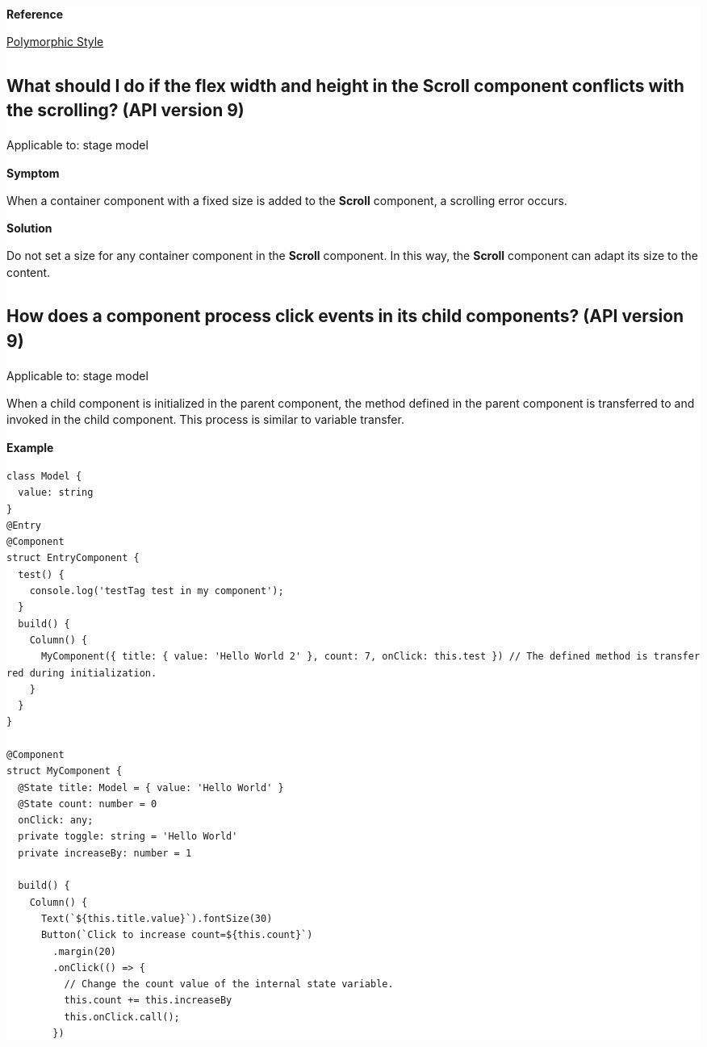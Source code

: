 **Reference**

[Polymorphic Style](../reference/apis-arkui/arkui-ts/ts-universal-attributes-polymorphic-style.md)

## What should I do if the flex width and height in the Scroll component conflicts with the scrolling? (API version 9)

Applicable to: stage model

**Symptom**

When a container component with a fixed size is added to the **Scroll** component, a scrolling error occurs.

**Solution**

Do not set a size for any container component in the **Scroll** component. In this way, the **Scroll** component can adapt its size to the content.


## How does a component process click events in its child components? (API version 9)

Applicable to: stage model

When a child component is initialized in the parent component, the method defined in the parent component is transferred to and invoked in the child component. This process is similar to variable transfer.

**Example**

```
class Model {
  value: string
}
@Entry
@Component
struct EntryComponent {
  test() {
    console.log('testTag test in my component');
  }
  build() {
    Column() {
      MyComponent({ title: { value: 'Hello World 2' }, count: 7, onClick: this.test }) // The defined method is transferred during initialization.
    }
  }
}

@Component
struct MyComponent {
  @State title: Model = { value: 'Hello World' }
  @State count: number = 0
  onClick: any;
  private toggle: string = 'Hello World'
  private increaseBy: number = 1

  build() {
    Column() {
      Text(`${this.title.value}`).fontSize(30)
      Button(`Click to increase count=${this.count}`)
        .margin(20)
        .onClick(() => {
          // Change the count value of the internal state variable.
          this.count += this.increaseBy
          this.onClick.call();
        })
```